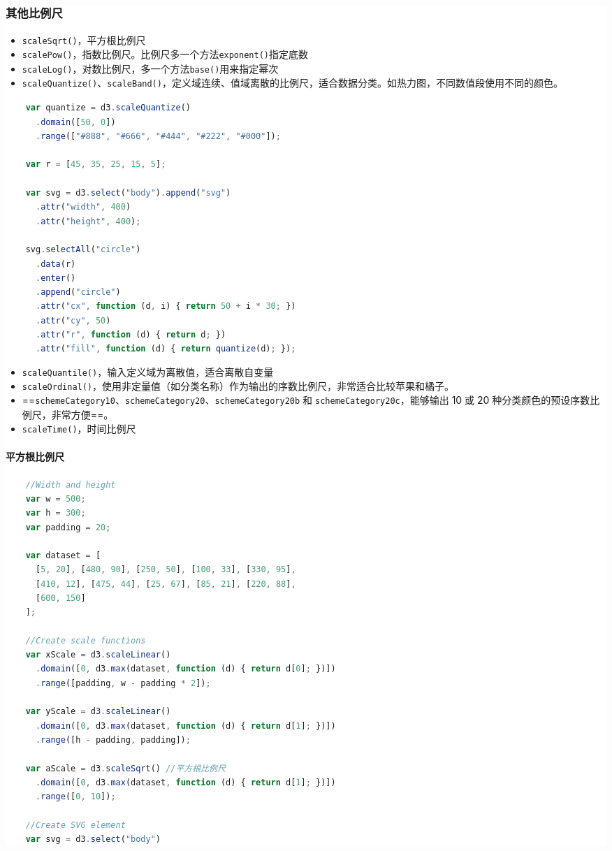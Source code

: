 

### 其他比例尺

- `scaleSqrt()`，平方根比例尺
- `scalePow()`，指数比例尺。比例尺多一个方法`exponent()`指定底数
- `scaleLog()`，对数比例尺，多一个方法`base()`用来指定幂次
- `scaleQuantize()`、`scaleBand()`，定义域连续、值域离散的比例尺，适合数据分类。如热力图，不同数值段使用不同的颜色。

```javascript
    var quantize = d3.scaleQuantize()
      .domain([50, 0])
      .range(["#888", "#666", "#444", "#222", "#000"]);

    var r = [45, 35, 25, 15, 5];

    var svg = d3.select("body").append("svg")
      .attr("width", 400)
      .attr("height", 400);

    svg.selectAll("circle")
      .data(r)
      .enter()
      .append("circle")
      .attr("cx", function (d, i) { return 50 + i * 30; })
      .attr("cy", 50)
      .attr("r", function (d) { return d; })
      .attr("fill", function (d) { return quantize(d); });
```



- `scaleQuantile()`，输入定义域为离散值，适合离散自变量
- `scaleOrdinal()`，使用非定量值（如分类名称）作为输出的序数比例尺，非常适合比较苹果和橘子。
- ==`schemeCategory10`、`schemeCategory20`、`schemeCategory20b` 和 `schemeCategory20c`，能够输出 10 或 20 种分类颜色的预设序数比例尺，非常方便==。
- `scaleTime()`，时间比例尺

#### 平方根比例尺

```javascript
    //Width and height
    var w = 500;
    var h = 300;
    var padding = 20;

    var dataset = [
      [5, 20], [480, 90], [250, 50], [100, 33], [330, 95],
      [410, 12], [475, 44], [25, 67], [85, 21], [220, 88],
      [600, 150]
    ];

    //Create scale functions
    var xScale = d3.scaleLinear()
      .domain([0, d3.max(dataset, function (d) { return d[0]; })])
      .range([padding, w - padding * 2]);

    var yScale = d3.scaleLinear()
      .domain([0, d3.max(dataset, function (d) { return d[1]; })])
      .range([h - padding, padding]);

    var aScale = d3.scaleSqrt() //平方根比例尺
      .domain([0, d3.max(dataset, function (d) { return d[1]; })])
      .range([0, 10]);

    //Create SVG element
    var svg = d3.select("body")
```
